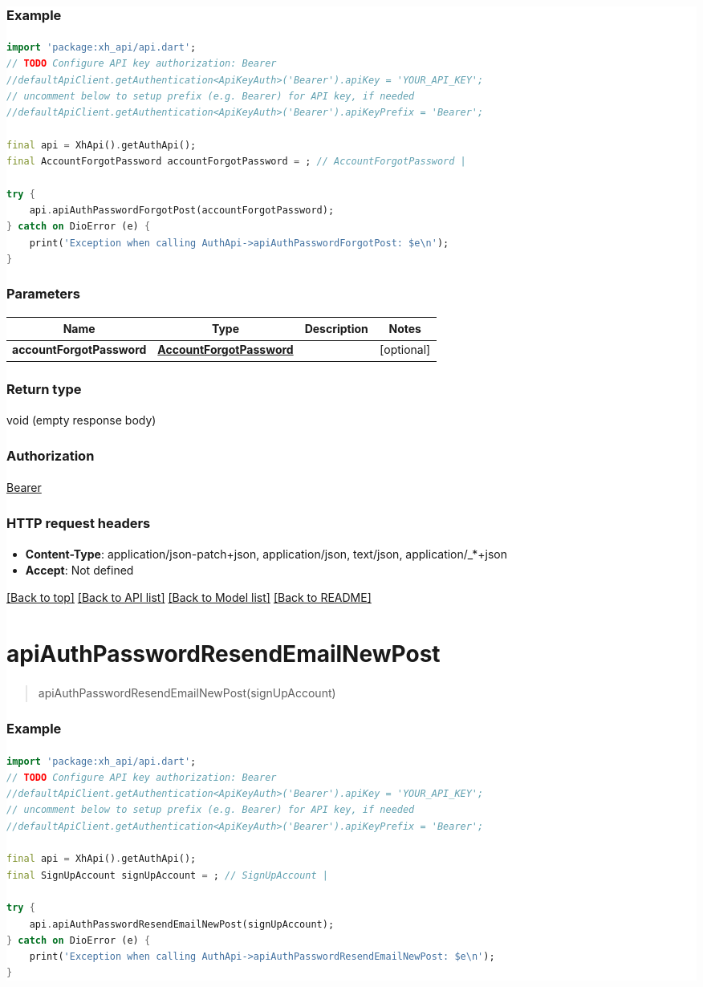 

### Example
```dart
import 'package:xh_api/api.dart';
// TODO Configure API key authorization: Bearer
//defaultApiClient.getAuthentication<ApiKeyAuth>('Bearer').apiKey = 'YOUR_API_KEY';
// uncomment below to setup prefix (e.g. Bearer) for API key, if needed
//defaultApiClient.getAuthentication<ApiKeyAuth>('Bearer').apiKeyPrefix = 'Bearer';

final api = XhApi().getAuthApi();
final AccountForgotPassword accountForgotPassword = ; // AccountForgotPassword | 

try {
    api.apiAuthPasswordForgotPost(accountForgotPassword);
} catch on DioError (e) {
    print('Exception when calling AuthApi->apiAuthPasswordForgotPost: $e\n');
}
```

### Parameters

Name | Type | Description  | Notes
------------- | ------------- | ------------- | -------------
 **accountForgotPassword** | [**AccountForgotPassword**](AccountForgotPassword.md)|  | [optional] 

### Return type

void (empty response body)

### Authorization

[Bearer](../README.md#Bearer)

### HTTP request headers

 - **Content-Type**: application/json-patch+json, application/json, text/json, application/_*+json
 - **Accept**: Not defined

[[Back to top]](#) [[Back to API list]](../README.md#documentation-for-api-endpoints) [[Back to Model list]](../README.md#documentation-for-models) [[Back to README]](../README.md)

# **apiAuthPasswordResendEmailNewPost**
> apiAuthPasswordResendEmailNewPost(signUpAccount)



### Example
```dart
import 'package:xh_api/api.dart';
// TODO Configure API key authorization: Bearer
//defaultApiClient.getAuthentication<ApiKeyAuth>('Bearer').apiKey = 'YOUR_API_KEY';
// uncomment below to setup prefix (e.g. Bearer) for API key, if needed
//defaultApiClient.getAuthentication<ApiKeyAuth>('Bearer').apiKeyPrefix = 'Bearer';

final api = XhApi().getAuthApi();
final SignUpAccount signUpAccount = ; // SignUpAccount | 

try {
    api.apiAuthPasswordResendEmailNewPost(signUpAccount);
} catch on DioError (e) {
    print('Exception when calling AuthApi->apiAuthPasswordResendEmailNewPost: $e\n');
}
```
